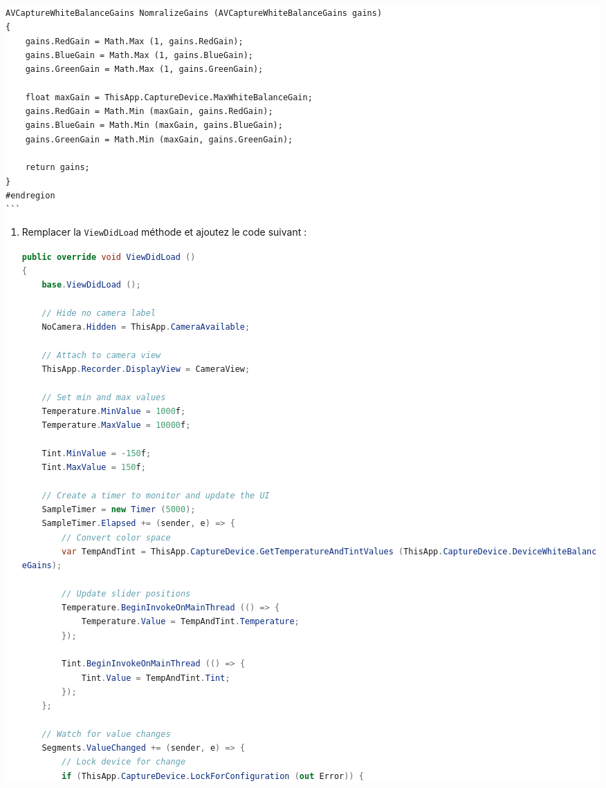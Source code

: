     AVCaptureWhiteBalanceGains NomralizeGains (AVCaptureWhiteBalanceGains gains)
    {
        gains.RedGain = Math.Max (1, gains.RedGain);
        gains.BlueGain = Math.Max (1, gains.BlueGain);
        gains.GreenGain = Math.Max (1, gains.GreenGain);

        float maxGain = ThisApp.CaptureDevice.MaxWhiteBalanceGain;
        gains.RedGain = Math.Min (maxGain, gains.RedGain);
        gains.BlueGain = Math.Min (maxGain, gains.BlueGain);
        gains.GreenGain = Math.Min (maxGain, gains.GreenGain);

        return gains;
    }
    #endregion
    ```   
  
1. Remplacer la `ViewDidLoad` méthode et ajoutez le code suivant :

    ```csharp
    public override void ViewDidLoad ()
    {
        base.ViewDidLoad ();

        // Hide no camera label
        NoCamera.Hidden = ThisApp.CameraAvailable;

        // Attach to camera view
        ThisApp.Recorder.DisplayView = CameraView;

        // Set min and max values
        Temperature.MinValue = 1000f;
        Temperature.MaxValue = 10000f;

        Tint.MinValue = -150f;
        Tint.MaxValue = 150f;

        // Create a timer to monitor and update the UI
        SampleTimer = new Timer (5000);
        SampleTimer.Elapsed += (sender, e) => {
            // Convert color space
            var TempAndTint = ThisApp.CaptureDevice.GetTemperatureAndTintValues (ThisApp.CaptureDevice.DeviceWhiteBalanceGains);

            // Update slider positions
            Temperature.BeginInvokeOnMainThread (() => {
                Temperature.Value = TempAndTint.Temperature;
            });

            Tint.BeginInvokeOnMainThread (() => {
                Tint.Value = TempAndTint.Tint;
            });
        };

        // Watch for value changes
        Segments.ValueChanged += (sender, e) => {
            // Lock device for change
            if (ThisApp.CaptureDevice.LockForConfiguration (out Error)) {
